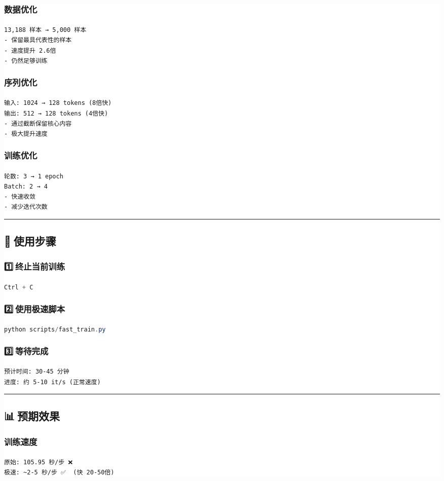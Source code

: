 ### 数据优化
```
13,188 样本 → 5,000 样本
- 保留最具代表性的样本
- 速度提升 2.6倍
- 仍然足够训练
```

### 序列优化
```
输入: 1024 → 128 tokens (8倍快)
输出: 512 → 128 tokens (4倍快)
- 通过截断保留核心内容
- 极大提升速度
```

### 训练优化
```
轮数: 3 → 1 epoch
Batch: 2 → 4
- 快速收敛
- 减少迭代次数
```

---

## 📝 使用步骤

### 1️⃣ 终止当前训练
```powershell
Ctrl + C
```

### 2️⃣ 使用极速脚本
```powershell
python scripts/fast_train.py
```

### 3️⃣ 等待完成
```
预计时间: 30-45 分钟
进度: 约 5-10 it/s (正常速度)
```

---

## 📊 预期效果

### 训练速度
```
原始: 105.95 秒/步 ❌
极速: ~2-5 秒/步 ✅  (快 20-50倍)
```

